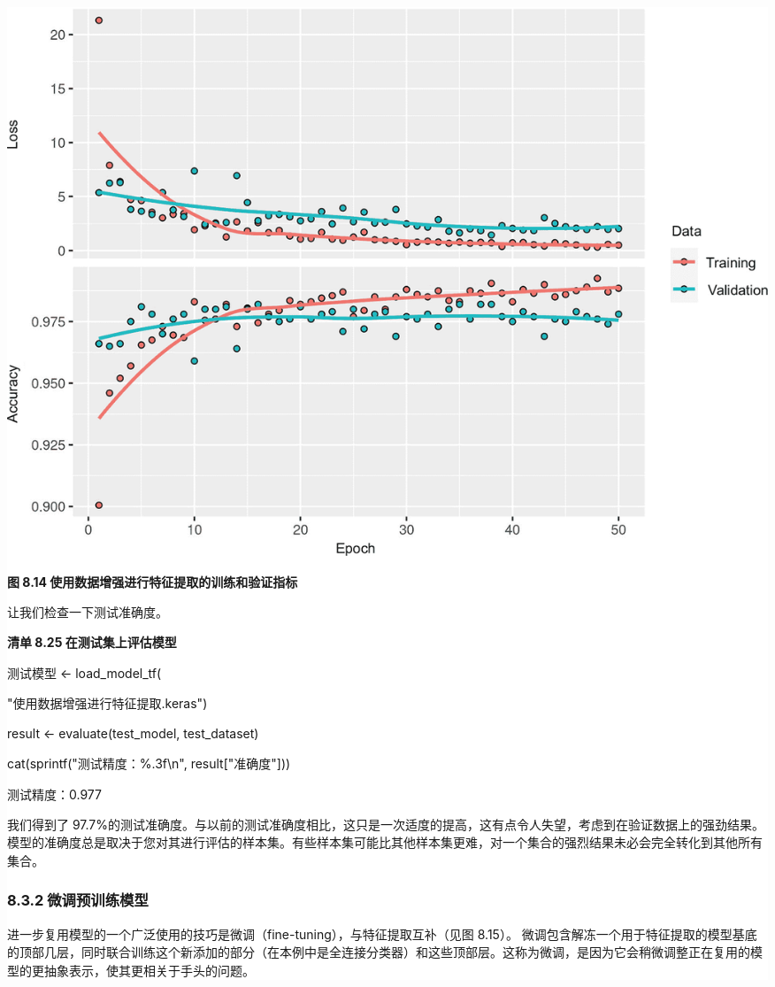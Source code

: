 ![图片](img/f0253-01.jpg)

**图 8.14 使用数据增强进行特征提取的训练和验证指标**

让我们检查一下测试准确度。

**清单 8.25 在测试集上评估模型**

测试模型 <- load_model_tf(

"使用数据增强进行特征提取.keras")

result <- evaluate(test_model, test_dataset)

cat(sprintf("测试精度：%.3f\n", result["准确度"]))

测试精度：0.977

我们得到了 97.7%的测试准确度。与以前的测试准确度相比，这只是一次适度的提高，这有点令人失望，考虑到在验证数据上的强劲结果。模型的准确度总是取决于您对其进行评估的样本集。有些样本集可能比其他样本集更难，对一个集合的强烈结果未必会完全转化到其他所有集合。

### 8.3.2 微调预训练模型

进一步复用模型的一个广泛使用的技巧是微调（fine-tuning），与特征提取互补（见图 8.15）。 微调包含解冻一个用于特征提取的模型基底的顶部几层，同时联合训练这个新添加的部分（在本例中是全连接分类器）和这些顶部层。这称为微调，是因为它会稍微调整正在复用的模型的更抽象表示，使其更相关于手头的问题。
